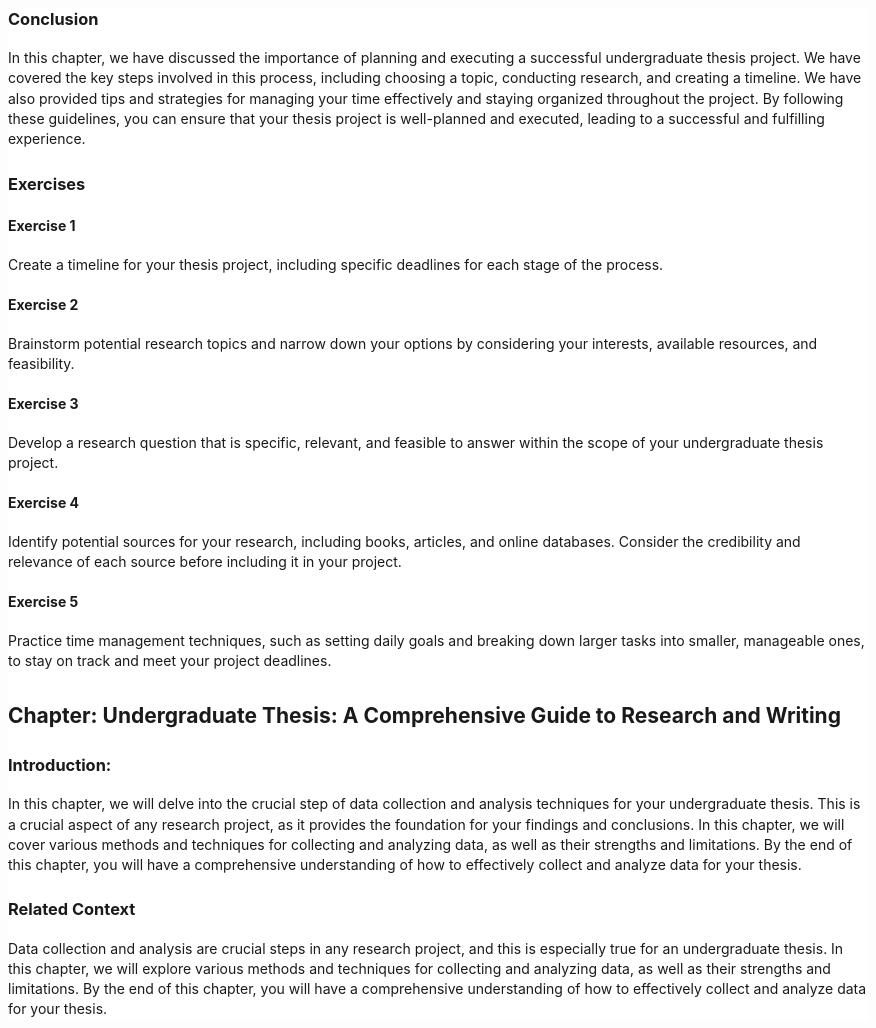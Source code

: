 
### Conclusion
In this chapter, we have discussed the importance of planning and executing a successful undergraduate thesis project. We have covered the key steps involved in this process, including choosing a topic, conducting research, and creating a timeline. We have also provided tips and strategies for managing your time effectively and staying organized throughout the project. By following these guidelines, you can ensure that your thesis project is well-planned and executed, leading to a successful and fulfilling experience.

### Exercises
#### Exercise 1
Create a timeline for your thesis project, including specific deadlines for each stage of the process.

#### Exercise 2
Brainstorm potential research topics and narrow down your options by considering your interests, available resources, and feasibility.

#### Exercise 3
Develop a research question that is specific, relevant, and feasible to answer within the scope of your undergraduate thesis project.

#### Exercise 4
Identify potential sources for your research, including books, articles, and online databases. Consider the credibility and relevance of each source before including it in your project.

#### Exercise 5
Practice time management techniques, such as setting daily goals and breaking down larger tasks into smaller, manageable ones, to stay on track and meet your project deadlines.


## Chapter: Undergraduate Thesis: A Comprehensive Guide to Research and Writing

### Introduction:

In this chapter, we will delve into the crucial step of data collection and analysis techniques for your undergraduate thesis. This is a crucial aspect of any research project, as it provides the foundation for your findings and conclusions. In this chapter, we will cover various methods and techniques for collecting and analyzing data, as well as their strengths and limitations. By the end of this chapter, you will have a comprehensive understanding of how to effectively collect and analyze data for your thesis. 


### Related Context
Data collection and analysis are crucial steps in any research project, and this is especially true for an undergraduate thesis. In this chapter, we will explore various methods and techniques for collecting and analyzing data, as well as their strengths and limitations. By the end of this chapter, you will have a comprehensive understanding of how to effectively collect and analyze data for your thesis.
